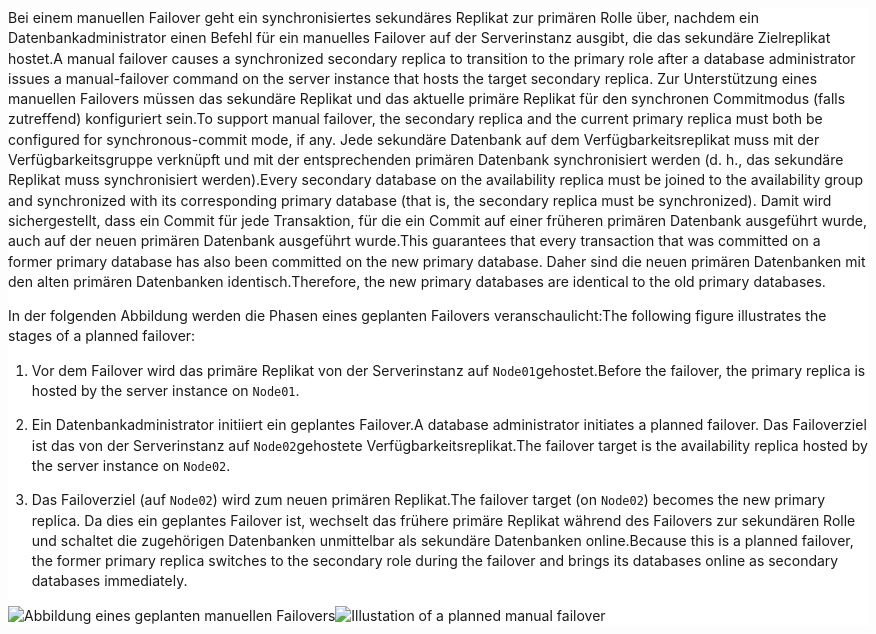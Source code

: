  <span data-ttu-id="64886-243">Bei einem manuellen Failover geht ein synchronisiertes sekundäres Replikat zur primären Rolle über, nachdem ein Datenbankadministrator einen Befehl für ein manuelles Failover auf der Serverinstanz ausgibt, die das sekundäre Zielreplikat hostet.</span><span class="sxs-lookup"><span data-stu-id="64886-243">A manual failover causes a synchronized secondary replica to transition to the primary role after a database administrator issues a manual-failover command on the server instance that hosts the target secondary replica.</span></span> <span data-ttu-id="64886-244">Zur Unterstützung eines manuellen Failovers müssen das sekundäre Replikat und das aktuelle primäre Replikat für den synchronen Commitmodus (falls zutreffend) konfiguriert sein.</span><span class="sxs-lookup"><span data-stu-id="64886-244">To support manual failover, the secondary replica and the current primary replica must both be configured for synchronous-commit mode, if any.</span></span> <span data-ttu-id="64886-245">Jede sekundäre Datenbank auf dem Verfügbarkeitsreplikat muss mit der Verfügbarkeitsgruppe verknüpft und mit der entsprechenden primären Datenbank synchronisiert werden (d. h., das sekundäre Replikat muss synchronisiert werden).</span><span class="sxs-lookup"><span data-stu-id="64886-245">Every secondary database on the availability replica must be joined to the availability group and synchronized with its corresponding primary database (that is, the secondary replica must be synchronized).</span></span> <span data-ttu-id="64886-246">Damit wird sichergestellt, dass ein Commit für jede Transaktion, für die ein Commit auf einer früheren primären Datenbank ausgeführt wurde, auch auf der neuen primären Datenbank ausgeführt wurde.</span><span class="sxs-lookup"><span data-stu-id="64886-246">This guarantees that every transaction that was committed on a former primary database has also been committed on the new primary database.</span></span> <span data-ttu-id="64886-247">Daher sind die neuen primären Datenbanken mit den alten primären Datenbanken identisch.</span><span class="sxs-lookup"><span data-stu-id="64886-247">Therefore, the new primary databases are identical to the old primary databases.</span></span>  
  
 <span data-ttu-id="64886-248">In der folgenden Abbildung werden die Phasen eines geplanten Failovers veranschaulicht:</span><span class="sxs-lookup"><span data-stu-id="64886-248">The following figure illustrates the stages of a planned failover:</span></span>  
  
1.  <span data-ttu-id="64886-249">Vor dem Failover wird das primäre Replikat von der Serverinstanz auf `Node01`gehostet.</span><span class="sxs-lookup"><span data-stu-id="64886-249">Before the failover, the primary replica is hosted by the server instance on `Node01`.</span></span>  
  
2.  <span data-ttu-id="64886-250">Ein Datenbankadministrator initiiert ein geplantes Failover.</span><span class="sxs-lookup"><span data-stu-id="64886-250">A database administrator initiates a planned failover.</span></span> <span data-ttu-id="64886-251">Das Failoverziel ist das von der Serverinstanz auf `Node02`gehostete Verfügbarkeitsreplikat.</span><span class="sxs-lookup"><span data-stu-id="64886-251">The failover target is the availability replica hosted by the server instance on `Node02`.</span></span>  
  
3.  <span data-ttu-id="64886-252">Das Failoverziel (auf `Node02`) wird zum neuen primären Replikat.</span><span class="sxs-lookup"><span data-stu-id="64886-252">The failover target (on `Node02`) becomes the new primary replica.</span></span> <span data-ttu-id="64886-253">Da dies ein geplantes Failover ist, wechselt das frühere primäre Replikat während des Failovers zur sekundären Rolle und schaltet die zugehörigen Datenbanken unmittelbar als sekundäre Datenbanken online.</span><span class="sxs-lookup"><span data-stu-id="64886-253">Because this is a planned failover, the former primary replica switches to the secondary role during the failover and brings its databases online as secondary databases immediately.</span></span>  
  
 <span data-ttu-id="64886-254">![Abbildung eines geplanten manuellen Failovers](../../media/aoag-plannedmanualfailover.gif "Abbildung eines geplanten manuellen Failovers")</span><span class="sxs-lookup"><span data-stu-id="64886-254">![Illustation of a planned manual failover](../../media/aoag-plannedmanualfailover.gif "Illustation of a planned manual failover")</span></span>  
  
  